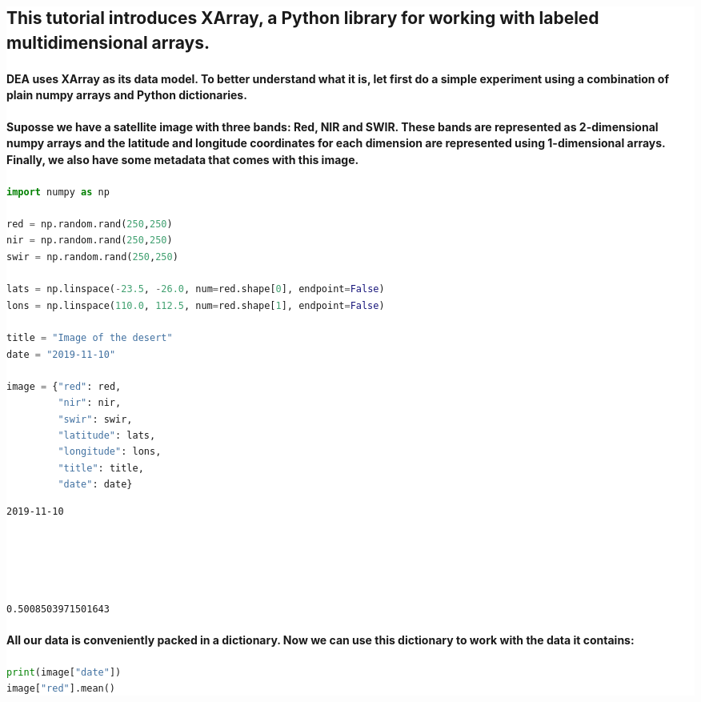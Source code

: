 ## This tutorial introduces XArray, a Python library for working with labeled multidimensional arrays.

#### DEA uses XArray as its data model. To better understand what it is, let first do a simple experiment using a combination of plain numpy arrays and Python dictionaries.

#### Suposse we have a satellite image with three bands: Red, NIR and SWIR. These bands are represented as 2-dimensional numpy arrays and the latitude and longitude coordinates for each dimension are represented using 1-dimensional arrays. Finally, we also have some metadata that comes with this image.


```python
import numpy as np

red = np.random.rand(250,250)
nir = np.random.rand(250,250)
swir = np.random.rand(250,250)

lats = np.linspace(-23.5, -26.0, num=red.shape[0], endpoint=False)
lons = np.linspace(110.0, 112.5, num=red.shape[1], endpoint=False)

title = "Image of the desert"
date = "2019-11-10"

image = {"red": red,
         "nir": nir,
         "swir": swir,
         "latitude": lats,
         "longitude": lons,
         "title": title,
         "date": date}
```

    2019-11-10





    0.5008503971501643



#### All our data is conveniently packed in a dictionary. Now we can use this dictionary to work with the data it contains:


```python
print(image["date"])
image["red"].mean()
```
